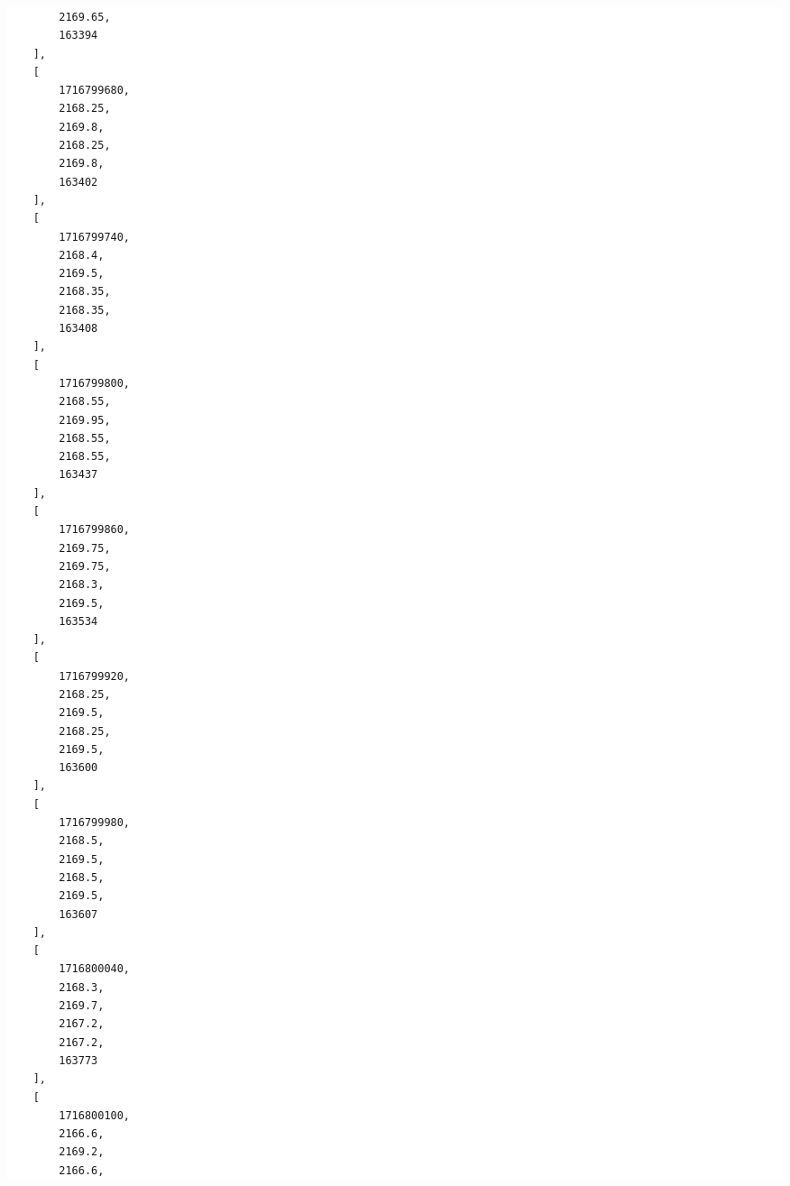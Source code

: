             2169.65,
            163394
        ],
        [
            1716799680,
            2168.25,
            2169.8,
            2168.25,
            2169.8,
            163402
        ],
        [
            1716799740,
            2168.4,
            2169.5,
            2168.35,
            2168.35,
            163408
        ],
        [
            1716799800,
            2168.55,
            2169.95,
            2168.55,
            2168.55,
            163437
        ],
        [
            1716799860,
            2169.75,
            2169.75,
            2168.3,
            2169.5,
            163534
        ],
        [
            1716799920,
            2168.25,
            2169.5,
            2168.25,
            2169.5,
            163600
        ],
        [
            1716799980,
            2168.5,
            2169.5,
            2168.5,
            2169.5,
            163607
        ],
        [
            1716800040,
            2168.3,
            2169.7,
            2167.2,
            2167.2,
            163773
        ],
        [
            1716800100,
            2166.6,
            2169.2,
            2166.6,